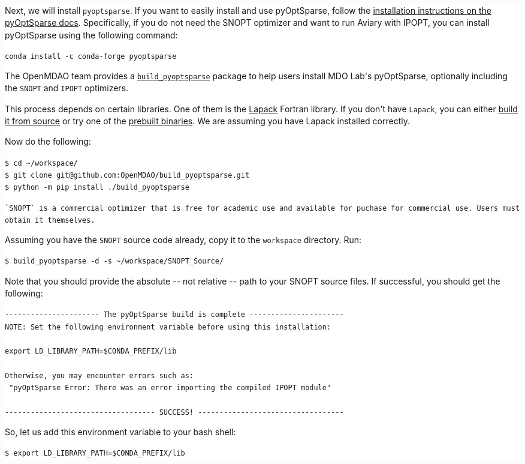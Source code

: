 Next, we will install `pyoptsparse`.
If you want to easily install and use pyOptSparse, follow the [installation instructions on the pyOptSparse docs](https://mdolab-pyoptsparse.readthedocs-hosted.com/en/latest/install.html).
Specifically, if you do not need the SNOPT optimizer and want to run Aviary with IPOPT, you can install pyOptSparse using the following command:

```
conda install -c conda-forge pyoptsparse
```

The OpenMDAO team provides a [`build_pyoptsparse`](https://github.com/OpenMDAO/build_pyoptsparse) package to help users install MDO Lab's pyOptSparse, optionally including the `SNOPT` and `IPOPT` optimizers.

This process depends on certain libraries.
One of them is the [Lapack](https://www.netlib.org/lapack/) Fortran library.
If you don't have `Lapack`, you can either [build it from source](https://github.com/Reference-LAPACK/lapack) or try one of the [prebuilt binaries](https://www.netlib.org/lapack/archives/).
We are assuming you have Lapack installed correctly.

Now do the following:

```
$ cd ~/workspace/
$ git clone git@github.com:OpenMDAO/build_pyoptsparse.git
$ python -m pip install ./build_pyoptsparse
```

```{note}
`SNOPT` is a commercial optimizer that is free for academic use and available for puchase for commercial use. Users must obtain it themselves.
```

Assuming you have the `SNOPT` source code already, copy it to the `workspace` directory. 
Run:

```
$ build_pyoptsparse -d -s ~/workspace/SNOPT_Source/
```

Note that you should provide the absolute -- not relative -- path to your SNOPT source files.
If successful, you should get the following:

```
---------------------- The pyOptSparse build is complete ----------------------
NOTE: Set the following environment variable before using this installation:

export LD_LIBRARY_PATH=$CONDA_PREFIX/lib

Otherwise, you may encounter errors such as:
 "pyOptSparse Error: There was an error importing the compiled IPOPT module"

----------------------------------- SUCCESS! ----------------------------------
```

So, let us add this environment variable to your bash shell:

```
$ export LD_LIBRARY_PATH=$CONDA_PREFIX/lib
```
